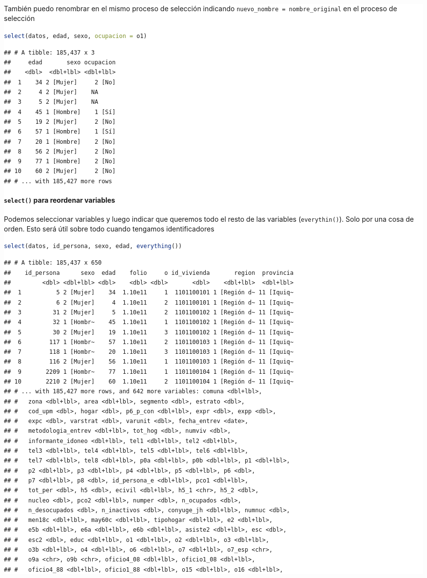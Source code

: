 También puedo renombrar en el mismo proceso de selección indicando `nuevo_nombre = nombre_original` en el proceso de selección


```r
select(datos, edad, sexo, ocupacion = o1)
```

```
## # A tibble: 185,437 x 3
##     edad       sexo ocupacion
##    <dbl>  <dbl+lbl> <dbl+lbl>
##  1    34 2 [Mujer]     2 [No]
##  2     4 2 [Mujer]    NA     
##  3     5 2 [Mujer]    NA     
##  4    45 1 [Hombre]    1 [Sí]
##  5    19 2 [Mujer]     2 [No]
##  6    57 1 [Hombre]    1 [Sí]
##  7    20 1 [Hombre]    2 [No]
##  8    56 2 [Mujer]     2 [No]
##  9    77 1 [Hombre]    2 [No]
## 10    60 2 [Mujer]     2 [No]
## # ... with 185,427 more rows
```

#### `select()` para reordenar variables

Podemos seleccionar variables y luego indicar que queremos todo el resto de las variables (`everythin()`). Solo por una cosa de orden. Esto será útil sobre todo cuando tengamos identificadores


```r
select(datos, id_persona, sexo, edad, everything())
```

```
## # A tibble: 185,437 x 650
##    id_persona      sexo  edad    folio     o id_vivienda       region  provincia
##         <dbl> <dbl+lbl> <dbl>    <dbl> <dbl>       <dbl>    <dbl+lbl>  <dbl+lbl>
##  1          5 2 [Mujer]    34  1.10e11     1  1101100101 1 [Región d~ 11 [Iquiq~
##  2          6 2 [Mujer]     4  1.10e11     2  1101100101 1 [Región d~ 11 [Iquiq~
##  3         31 2 [Mujer]     5  1.10e11     2  1101100102 1 [Región d~ 11 [Iquiq~
##  4         32 1 [Hombr~    45  1.10e11     1  1101100102 1 [Región d~ 11 [Iquiq~
##  5         30 2 [Mujer]    19  1.10e11     3  1101100102 1 [Región d~ 11 [Iquiq~
##  6        117 1 [Hombr~    57  1.10e11     2  1101100103 1 [Región d~ 11 [Iquiq~
##  7        118 1 [Hombr~    20  1.10e11     3  1101100103 1 [Región d~ 11 [Iquiq~
##  8        116 2 [Mujer]    56  1.10e11     1  1101100103 1 [Región d~ 11 [Iquiq~
##  9       2209 1 [Hombr~    77  1.10e11     1  1101100104 1 [Región d~ 11 [Iquiq~
## 10       2210 2 [Mujer]    60  1.10e11     2  1101100104 1 [Región d~ 11 [Iquiq~
## # ... with 185,427 more rows, and 642 more variables: comuna <dbl+lbl>,
## #   zona <dbl+lbl>, area <dbl+lbl>, segmento <dbl>, estrato <dbl>,
## #   cod_upm <dbl>, hogar <dbl>, p6_p_con <dbl+lbl>, expr <dbl>, expp <dbl>,
## #   expc <dbl>, varstrat <dbl>, varunit <dbl>, fecha_entrev <date>,
## #   metodologia_entrev <dbl+lbl>, tot_hog <dbl>, numviv <dbl>,
## #   informante_idoneo <dbl+lbl>, tel1 <dbl+lbl>, tel2 <dbl+lbl>,
## #   tel3 <dbl+lbl>, tel4 <dbl+lbl>, tel5 <dbl+lbl>, tel6 <dbl+lbl>,
## #   tel7 <dbl+lbl>, tel8 <dbl+lbl>, p0a <dbl+lbl>, p0b <dbl+lbl>, p1 <dbl+lbl>,
## #   p2 <dbl+lbl>, p3 <dbl+lbl>, p4 <dbl+lbl>, p5 <dbl+lbl>, p6 <dbl>,
## #   p7 <dbl+lbl>, p8 <dbl>, id_persona_e <dbl+lbl>, pco1 <dbl+lbl>,
## #   tot_per <dbl>, h5 <dbl>, ecivil <dbl+lbl>, h5_1 <chr>, h5_2 <dbl>,
## #   nucleo <dbl>, pco2 <dbl+lbl>, numper <dbl>, n_ocupados <dbl>,
## #   n_desocupados <dbl>, n_inactivos <dbl>, conyuge_jh <dbl+lbl>, numnuc <dbl>,
## #   men18c <dbl+lbl>, may60c <dbl+lbl>, tipohogar <dbl+lbl>, e2 <dbl+lbl>,
## #   e5b <dbl+lbl>, e6a <dbl+lbl>, e6b <dbl+lbl>, asiste2 <dbl+lbl>, esc <dbl>,
## #   esc2 <dbl>, educ <dbl+lbl>, o1 <dbl+lbl>, o2 <dbl+lbl>, o3 <dbl+lbl>,
## #   o3b <dbl+lbl>, o4 <dbl+lbl>, o6 <dbl+lbl>, o7 <dbl+lbl>, o7_esp <chr>,
## #   o9a <chr>, o9b <chr>, oficio4_08 <dbl+lbl>, oficio1_08 <dbl+lbl>,
## #   oficio4_88 <dbl+lbl>, oficio1_88 <dbl+lbl>, o15 <dbl+lbl>, o16 <dbl+lbl>,
```

[^1]: ¡Atención! Fíjate bien que `==` y `=` son distintos. En R `==` es indicar *"igual a"*, mientras que  `=` es *asignar* (sinónimo de `<-`)
[^2]: Este operador es **muy utilizado**, sirve para indicar que algo está dentro de una cadena de valores. 